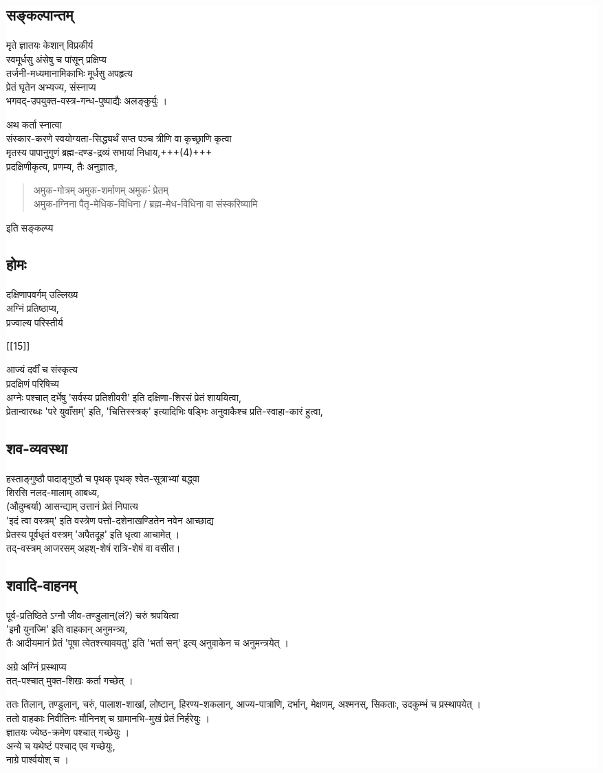 ## सङ्कल्पान्तम्
मृते ज्ञातयः केशान् विप्रकीर्य  
स्वमूर्धसु अंसेषु च पांसून् प्रक्षिप्य  
तर्जनी-मध्यमानामिकाभिः मूर्धसु अपहृत्य  
प्रेतं घृतेन अभ्यज्य, संस्नाप्य  
भगवद्-उपयुक्त-वस्त्र-गन्ध-पुष्पाद्यैः अलङ्कुर्युः ।  

अथ कर्ता स्नात्वा  
संस्कार-करणे स्वयोग्यता-सिद्ध्यर्थं सप्त पञ्च त्रीणि वा कृच्छ्राणि कृत्वा  
मृतस्य पापानुगुणं ब्रह्म-दण्ड-द्रव्यं सभायां निधाय,+++(4)+++  
प्रदक्षिणीकृत्य, प्रणम्य, तैः अनुज्ञातः,  

> अमुक-गोत्रम् अमुक-शर्माणम् अमुक-ं प्रेतम्  
अमुक-ाग्निना पैतृ-मेधिक-विधिना / ब्रह्म-मेध-विधिना वा संस्करिष्यामि 

इति सङ्कल्प्य  

## होमः
दक्षिणापवर्गम् उल्लिख्य  
अग्निं प्रतिष्ठाप्य,  
प्रज्वाल्य परिस्तीर्य  

[[15]]

आज्यं दर्वीं च संस्कृत्य  
प्रदक्षिणं परिषिच्य  
अग्नेः पश्चात् दर्भेषु 'सर्वस्य प्रतिशीवरी' इति दक्षिणा-शिरसं प्रेतं शाययित्वा,  
प्रेतान्वारब्धः 'परे युवाँसम्' इति, 'चित्तिस्स्त्रक्' इत्यादिभिः षड्भिः अनुवाकैश्च प्रति-स्वाहा-कारं हुत्वा,  

## शव-व्यवस्था
हस्ताङ्गुष्ठौ पादाङ्गुष्ठौ च पृथक् पृथक् श्वेत-सूत्राभ्यां बद्ध्वा  
शिरसि नलद-मालाम् आबध्य,  
(औदुम्बर्या) आसन्द्याम् उत्तानं प्रेतं निपात्य  
'इदं त्वा वस्त्रम्' इति वस्त्रेण पत्तो-दशेनाखण्डितेन नवेन आच्छाद्य  
प्रेतस्य पूर्वधृतं वस्त्रम् 'अपैतदूह' इति धृत्वा आचामेत् ।  
तद्-वस्त्रम् आजरसम् अहश्-शेषं रात्रि-शेषं वा वसीत।   

## शवादि-वाहनम्
पूर्व-प्रतिष्ठिते ऽग्नौ जीव-तण्डुलान्(लं?) चरुं श्रपयित्वा  
'इमौ युनज्मि' इति वाहकान् अनुमन्त्र्य,  
तैः आदीयमानं प्रेतं 'पूषा त्वेतश्त्त्यावयतु' इति 'भर्ता सन्' इत्य् अनुवाकेन च अनुमन्त्रयेत् । 

अग्रे अग्निं प्रस्थाप्य  
तत्-पश्चात् मुक्त-शिखः कर्ता गच्छेत् ।  

ततः तिलान्, तण्डुलान्, चरुं, पालाश-शाखां, लोष्टान्, हिरण्य-शकलान्, आज्य-पात्राणि, दर्भान्, मेक्षणम्, अश्मनस्, सिकताः, उदकुम्भं च प्रस्थापयेत् ।  
ततो वाहकाः निवीतिनः मौनिनश् च ग्रामानभि-मुखं प्रेतं निर्हरेयुः ।  
ज्ञातयः ज्येष्ठ-क्रमेण पश्चात् गच्छेयुः ।  
अन्ये च यथेष्टं पश्चाद् एव गच्छेयुः,  
नाग्रे पार्श्वयोश् च ।  
